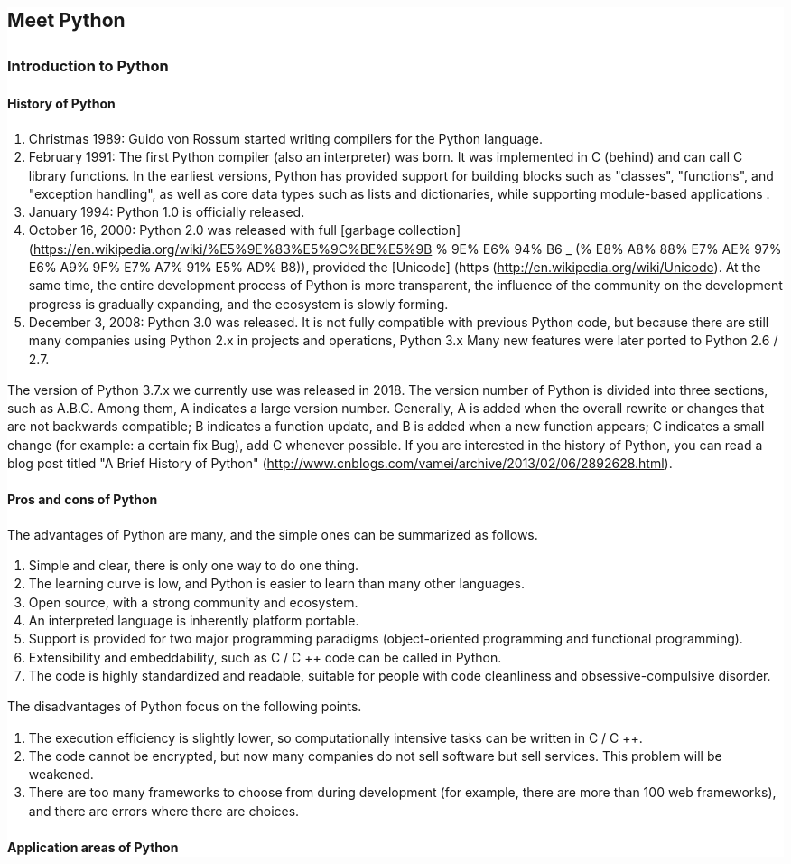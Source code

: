 ## Meet Python

### Introduction to Python

#### History of Python

1. Christmas 1989: Guido von Rossum started writing compilers for the Python language.
2. February 1991: The first Python compiler (also an interpreter) was born. It was implemented in C (behind) and can call C library functions. In the earliest versions, Python has provided support for building blocks such as "classes", "functions", and "exception handling", as well as core data types such as lists and dictionaries, while supporting module-based applications .
3. January 1994: Python 1.0 is officially released.
4. October 16, 2000: Python 2.0 was released with full [garbage collection] (https://en.wikipedia.org/wiki/%E5%9E%83%E5%9C%BE%E5%9B % 9E% E6% 94% B6 _ (% E8% A8% 88% E7% AE% 97% E6% A9% 9F% E7% A7% 91% E5% AD% B8)), provided the [Unicode] (https (http://en.wikipedia.org/wiki/Unicode). At the same time, the entire development process of Python is more transparent, the influence of the community on the development progress is gradually expanding, and the ecosystem is slowly forming.
5. December 3, 2008: Python 3.0 was released. It is not fully compatible with previous Python code, but because there are still many companies using Python 2.x in projects and operations, Python 3.x Many new features were later ported to Python 2.6 / 2.7.

The version of Python 3.7.x we currently use was released in 2018. The version number of Python is divided into three sections, such as A.B.C. Among them, A indicates a large version number. Generally, A is added when the overall rewrite or changes that are not backwards compatible; B indicates a function update, and B is added when a new function appears; C indicates a small change (for example: a certain fix Bug), add C whenever possible. If you are interested in the history of Python, you can read a blog post titled "A Brief History of Python" (http://www.cnblogs.com/vamei/archive/2013/02/06/2892628.html).

#### Pros and cons of Python

The advantages of Python are many, and the simple ones can be summarized as follows.

1. Simple and clear, there is only one way to do one thing.
2. The learning curve is low, and Python is easier to learn than many other languages.
3. Open source, with a strong community and ecosystem.
4. An interpreted language is inherently platform portable.
5. Support is provided for two major programming paradigms (object-oriented programming and functional programming).
6. Extensibility and embeddability, such as C / C ++ code can be called in Python.
7. The code is highly standardized and readable, suitable for people with code cleanliness and obsessive-compulsive disorder.

The disadvantages of Python focus on the following points.

1. The execution efficiency is slightly lower, so computationally intensive tasks can be written in C / C ++.
2. The code cannot be encrypted, but now many companies do not sell software but sell services. This problem will be weakened.
3. There are too many frameworks to choose from during development (for example, there are more than 100 web frameworks), and there are errors where there are choices.

#### Application areas of Python
